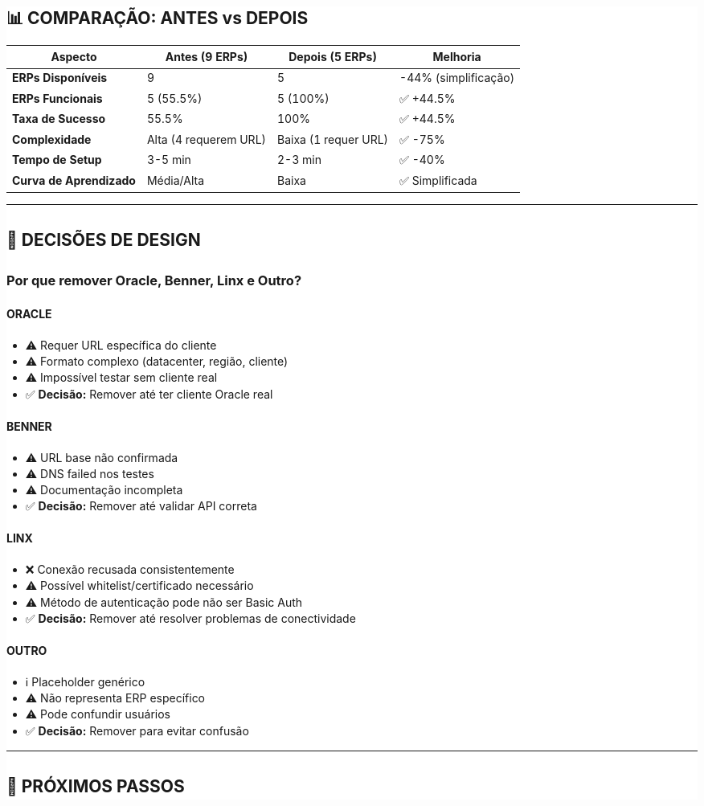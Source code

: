 
## 📊 COMPARAÇÃO: ANTES vs DEPOIS

| Aspecto | Antes (9 ERPs) | Depois (5 ERPs) | Melhoria |
|---------|----------------|-----------------|----------|
| **ERPs Disponíveis** | 9 | 5 | -44% (simplificação) |
| **ERPs Funcionais** | 5 (55.5%) | 5 (100%) | ✅ +44.5% |
| **Taxa de Sucesso** | 55.5% | 100% | ✅ +44.5% |
| **Complexidade** | Alta (4 requerem URL) | Baixa (1 requer URL) | ✅ -75% |
| **Tempo de Setup** | 3-5 min | 2-3 min | ✅ -40% |
| **Curva de Aprendizado** | Média/Alta | Baixa | ✅ Simplificada |

---

## 🎯 DECISÕES DE DESIGN

### Por que remover Oracle, Benner, Linx e Outro?

#### **ORACLE**
- ⚠️ Requer URL específica do cliente
- ⚠️ Formato complexo (datacenter, região, cliente)
- ⚠️ Impossível testar sem cliente real
- ✅ **Decisão:** Remover até ter cliente Oracle real

#### **BENNER**
- ⚠️ URL base não confirmada
- ⚠️ DNS failed nos testes
- ⚠️ Documentação incompleta
- ✅ **Decisão:** Remover até validar API correta

#### **LINX**
- ❌ Conexão recusada consistentemente
- ⚠️ Possível whitelist/certificado necessário
- ⚠️ Método de autenticação pode não ser Basic Auth
- ✅ **Decisão:** Remover até resolver problemas de conectividade

#### **OUTRO**
- ℹ️ Placeholder genérico
- ⚠️ Não representa ERP específico
- ⚠️ Pode confundir usuários
- ✅ **Decisão:** Remover para evitar confusão

---

## 🚀 PRÓXIMOS PASSOS
